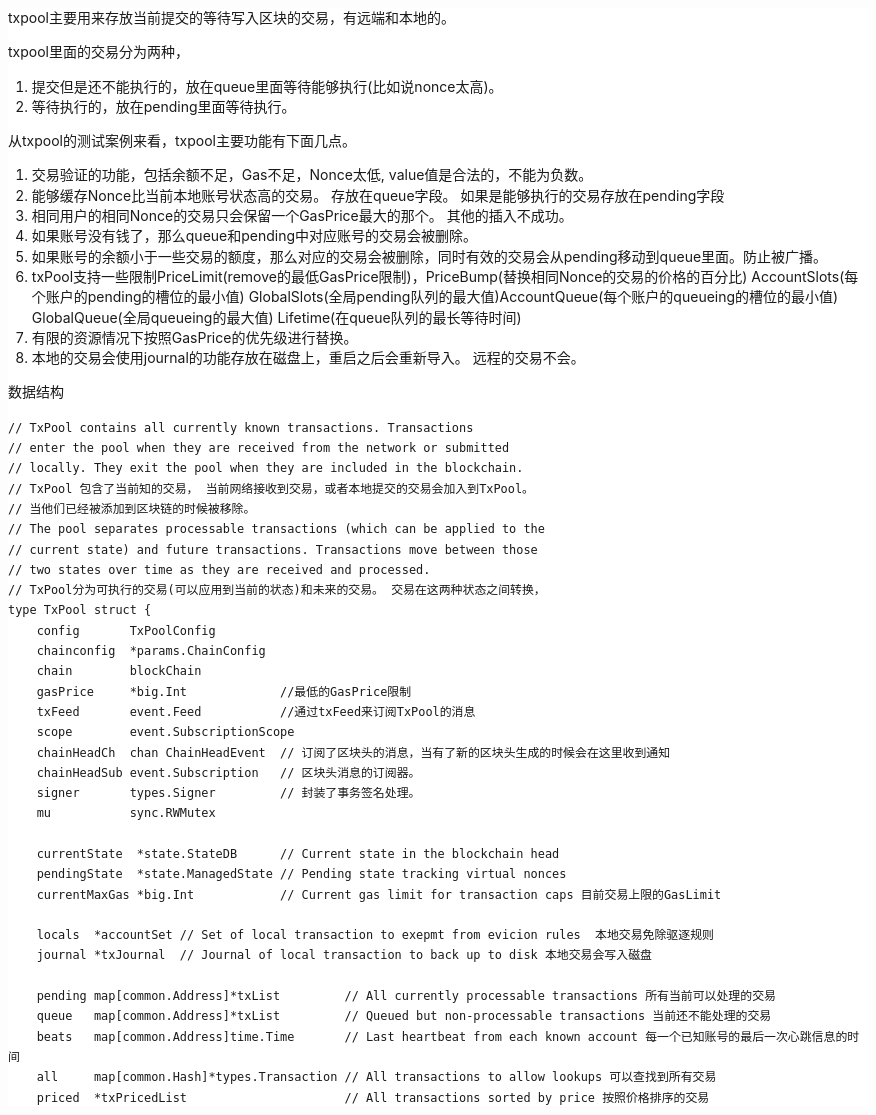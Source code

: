 txpool主要用来存放当前提交的等待写入区块的交易，有远端和本地的。

txpool里面的交易分为两种，
1. 提交但是还不能执行的，放在queue里面等待能够执行(比如说nonce太高)。
2. 等待执行的，放在pending里面等待执行。

从txpool的测试案例来看，txpool主要功能有下面几点。

1. 交易验证的功能，包括余额不足，Gas不足，Nonce太低, value值是合法的，不能为负数。
2. 能够缓存Nonce比当前本地账号状态高的交易。 存放在queue字段。 如果是能够执行的交易存放在pending字段
3. 相同用户的相同Nonce的交易只会保留一个GasPrice最大的那个。 其他的插入不成功。
4. 如果账号没有钱了，那么queue和pending中对应账号的交易会被删除。
5. 如果账号的余额小于一些交易的额度，那么对应的交易会被删除，同时有效的交易会从pending移动到queue里面。防止被广播。
6. txPool支持一些限制PriceLimit(remove的最低GasPrice限制)，PriceBump(替换相同Nonce的交易的价格的百分比) AccountSlots(每个账户的pending的槽位的最小值) GlobalSlots(全局pending队列的最大值)AccountQueue(每个账户的queueing的槽位的最小值) GlobalQueue(全局queueing的最大值) Lifetime(在queue队列的最长等待时间)
7. 有限的资源情况下按照GasPrice的优先级进行替换。
8. 本地的交易会使用journal的功能存放在磁盘上，重启之后会重新导入。 远程的交易不会。




数据结构
	
	// TxPool contains all currently known transactions. Transactions
	// enter the pool when they are received from the network or submitted
	// locally. They exit the pool when they are included in the blockchain.
	// TxPool 包含了当前知的交易， 当前网络接收到交易，或者本地提交的交易会加入到TxPool。
	// 当他们已经被添加到区块链的时候被移除。
	// The pool separates processable transactions (which can be applied to the
	// current state) and future transactions. Transactions move between those
	// two states over time as they are received and processed.
	// TxPool分为可执行的交易(可以应用到当前的状态)和未来的交易。 交易在这两种状态之间转换，
	type TxPool struct {
		config       TxPoolConfig
		chainconfig  *params.ChainConfig
		chain        blockChain
		gasPrice     *big.Int             //最低的GasPrice限制
		txFeed       event.Feed	          //通过txFeed来订阅TxPool的消息
		scope        event.SubscriptionScope
		chainHeadCh  chan ChainHeadEvent  // 订阅了区块头的消息，当有了新的区块头生成的时候会在这里收到通知
		chainHeadSub event.Subscription   // 区块头消息的订阅器。
		signer       types.Signer		  // 封装了事务签名处理。
		mu           sync.RWMutex
	
		currentState  *state.StateDB      // Current state in the blockchain head
		pendingState  *state.ManagedState // Pending state tracking virtual nonces
		currentMaxGas *big.Int            // Current gas limit for transaction caps 目前交易上限的GasLimit
	
		locals  *accountSet // Set of local transaction to exepmt from evicion rules  本地交易免除驱逐规则
		journal *txJournal  // Journal of local transaction to back up to disk 本地交易会写入磁盘
	
		pending map[common.Address]*txList         // All currently processable transactions 所有当前可以处理的交易
		queue   map[common.Address]*txList         // Queued but non-processable transactions 当前还不能处理的交易
		beats   map[common.Address]time.Time       // Last heartbeat from each known account 每一个已知账号的最后一次心跳信息的时间
		all     map[common.Hash]*types.Transaction // All transactions to allow lookups 可以查找到所有交易
		priced  *txPricedList                      // All transactions sorted by price 按照价格排序的交易
	